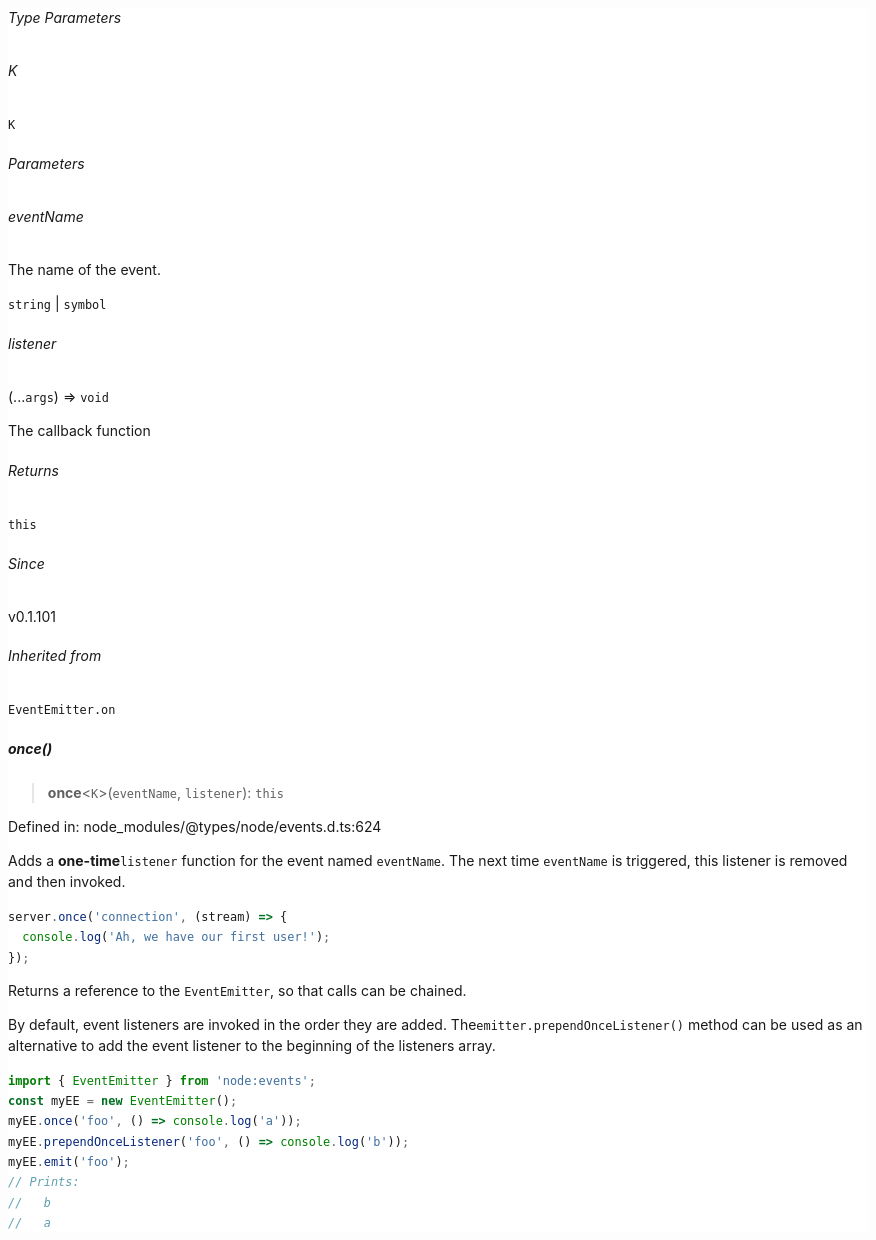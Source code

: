 ###### Type Parameters

###### K

`K`

###### Parameters

###### eventName

The name of the event.

`string` | `symbol`

###### listener

(...`args`) => `void`

The callback function

###### Returns

`this`

###### Since

v0.1.101

###### Inherited from

`EventEmitter.on`

##### once()

> **once**\<`K`\>(`eventName`, `listener`): `this`

Defined in: node\_modules/@types/node/events.d.ts:624

Adds a **one-time**`listener` function for the event named `eventName`. The
next time `eventName` is triggered, this listener is removed and then invoked.

```js
server.once('connection', (stream) => {
  console.log('Ah, we have our first user!');
});
```

Returns a reference to the `EventEmitter`, so that calls can be chained.

By default, event listeners are invoked in the order they are added. The`emitter.prependOnceListener()` method can be used as an alternative to add the
event listener to the beginning of the listeners array.

```js
import { EventEmitter } from 'node:events';
const myEE = new EventEmitter();
myEE.once('foo', () => console.log('a'));
myEE.prependOnceListener('foo', () => console.log('b'));
myEE.emit('foo');
// Prints:
//   b
//   a
```
